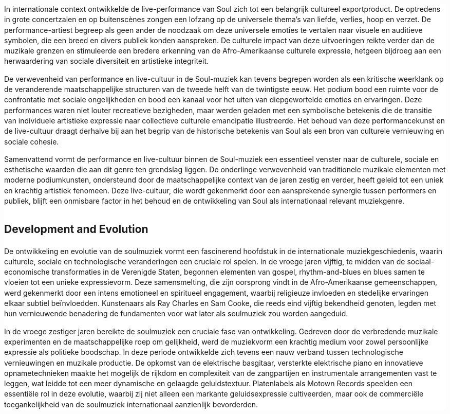 In internationale context ontwikkelde de live-performance van Soul zich tot een belangrijk cultureel
exportproduct. De optredens in grote concertzalen en op buitenscènes zongen een lofzang op de
universele thema’s van liefde, verlies, hoop en verzet. De performance-artiest begreep als geen
ander de noodzaak om deze universele emoties te vertalen naar visuele en auditieve symbolen, die een
breed en divers publiek konden aanspreken. De culturele impact van deze uitvoeringen reikte verder
dan de muzikale grenzen en stimuleerde een bredere erkenning van de Afro-Amerikaanse culturele
expressie, hetgeen bijdroeg aan een herwaardering van sociale diversiteit en artistieke integriteit.

De verwevenheid van performance en live-cultuur in de Soul-muziek kan tevens begrepen worden als een
kritische weerklank op de veranderende maatschappelijke structuren van de tweede helft van de
twintigste eeuw. Het podium bood een ruimte voor de confrontatie met sociale ongelijkheden en bood
een kanaal voor het uiten van diepgewortelde emoties en ervaringen. Deze performances waren niet
louter recreatieve bezigheden, maar werden geladen met een symbolische betekenis die de transitie
van individuele artistieke expressie naar collectieve culturele emancipatie illustreerde. Het behoud
van deze performancekunst en de live-cultuur draagt derhalve bij aan het begrip van de historische
betekenis van Soul als een bron van culturele vernieuwing en sociale cohesie.

Samenvattend vormt de performance en live-cultuur binnen de Soul-muziek een essentieel venster naar
de culturele, sociale en esthetische waarden die aan dit genre ten grondslag liggen. De onderlinge
verwevenheid van traditionele muzikale elementen met moderne podiumkunsten, ondersteund door de
maatschappelijke context van de jaren zestig en verder, heeft geleid tot een uniek en krachtig
artistiek fenomeen. Deze live-cultuur, die wordt gekenmerkt door een aansprekende synergie tussen
performers en publiek, blijft een onmisbare factor in het behoud en de ontwikkeling van Soul als
internationaal relevant muziekgenre.

## Development and Evolution

De ontwikkeling en evolutie van de soulmuziek vormt een fascinerend hoofdstuk in de internationale
muziekgeschiedenis, waarin culturele, sociale en technologische veranderingen een cruciale rol
spelen. In de vroege jaren vijftig, te midden van de sociaal-economische transformaties in de
Verenigde Staten, begonnen elementen van gospel, rhythm-and-blues en blues samen te vloeien tot een
unieke expressievorm. Deze samensmelting, die zijn oorsprong vindt in de Afro-Amerikaanse
gemeenschappen, werd gekenmerkt door een intens emotioneel en spiritueel engagement, waarbij
religieuze invloeden en stedelijke ervaringen elkaar subtiel beïnvloedden. Kunstenaars als Ray
Charles en Sam Cooke, die reeds eind vijftig bekendheid genoten, legden met hun vernieuwende
benadering de fundamenten voor wat later als soulmuziek zou worden aangeduid.

In de vroege zestiger jaren bereikte de soulmuziek een cruciale fase van ontwikkeling. Gedreven door
de verbredende muzikale experimenten en de maatschappelijke roep om gelijkheid, werd de muziekvorm
een krachtig medium voor zowel persoonlijke expressie als politieke boodschap. In deze periode
ontwikkelde zich tevens een nauw verband tussen technologische vernieuwingen en muzikale productie.
De opkomst van de elektrische basgitaar, versterkte elektrische piano en innovatieve
opnametechnieken maakte het mogelijk de rijkdom en complexiteit van de zangpartijen en instrumentale
arrangementen vast te leggen, wat leidde tot een meer dynamische en gelaagde geluidstextuur.
Platenlabels als Motown Records speelden een essentiële rol in deze evolutie, waarbij zij niet
alleen een markante geluidsexpressie cultiveerden, maar ook de commerciële toegankelijkheid van de
soulmuziek internationaal aanzienlijk bevorderden.

